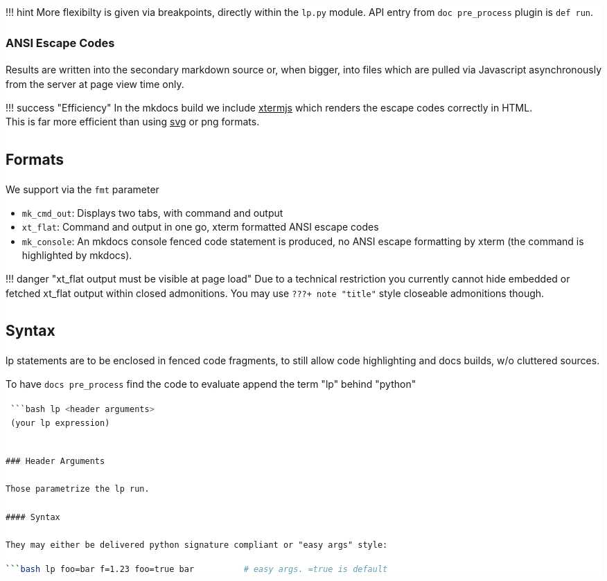 !!! hint
    More flexibilty is given via breakpoints, directly within the `lp.py` module. API entry from `doc pre_process` plugin is `def run`.


### ANSI Escape Codes


Results are written into the secondary markdown source or, when bigger, into files which are pulled via Javascript asynchronously from the server at page view time only.


!!! success "Efficiency"
    In the mkdocs build we include [xtermjs](https://xtermjs.org/) which renders the escape codes correctly in HTML.  
    This is far more efficient than using [svg](https://yarnpkg.com/package/ansi-to-svg) or png formats.

## Formats

We support via the `fmt` parameter

- `mk_cmd_out`: Displays two tabs, with command and output
- `xt_flat`: Command and output in one go, xterm formatted ANSI escape codes
- `mk_console`: An mkdocs console fenced code statement is produced, no ANSI escape formatting by xterm (the command is highlighted by mkdocs).

!!! danger "xt_flat output must be visible at page load"
    Due to a technical restriction you currently cannot hide embedded or fetched xt_flat output within closed admonitions. You may use `???+ note "title"` style closeable admonitions though.


## Syntax

lp statements are to be enclosed in fenced code fragments, to still allow code
highlighting and docs builds, w/o cluttered sources.

To have `docs pre_process` find the code to evaluate append the term "lp" behind "python"

```python
 ```bash lp <header arguments>
 (your lp expression)
 ```
```

### Header Arguments

Those parametrize the lp run.

#### Syntax

They may either be delivered python signature compliant or "easy args" style:

```
 ```bash lp foo='bar', f=1.23, foo=True bar=True # python sig compliant
 ```bash lp foo=bar f=1.23 foo=true bar          # easy args. =true is default

```
